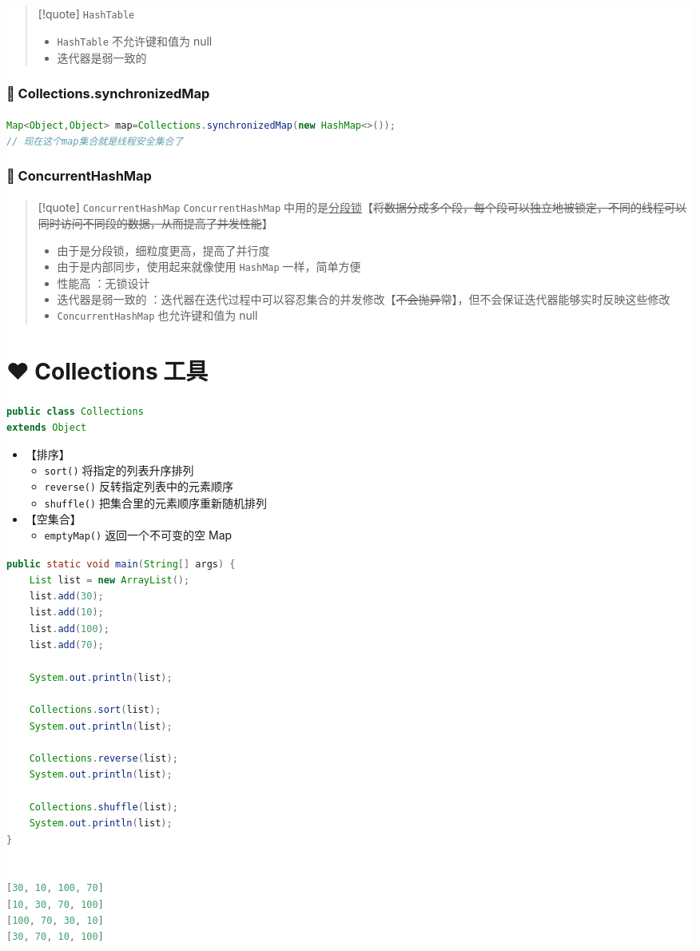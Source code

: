 > [!quote] `HashTable`
> - `HashTable` 不允许键和值为 null
> - 迭代器是弱一致的

### 💙 Collections.synchronizedMap
```java
Map<Object,Object> map=Collections.synchronizedMap(new HashMap<>());
// 现在这个map集合就是线程安全集合了
```

### 💙 ConcurrentHashMap

> [!quote] `ConcurrentHashMap`
> `ConcurrentHashMap` 中用的是<u>分段锁</u>【~~将数据分成多个段，每个段可以独立地被锁定，不同的线程可以同时访问不同段的数据，从而提高了并发性能~~】
> - 由于是分段锁，细粒度更高，提高了并行度
> - 由于是内部同步，使用起来就像使用 `HashMap` 一样，简单方便
> - 性能高 ：无锁设计
> - 迭代器是弱一致的 ：迭代器在迭代过程中可以容忍集合的并发修改【~~不会抛异常~~】，但不会保证迭代器能够实时反映这些修改
> - `ConcurrentHashMap` 也允许键和值为 null

# ❤ Collections 工具
```java
public class Collections
extends Object
```

- 【排序】
	- `sort()` 将指定的列表升序排列
	- `reverse()` 反转指定列表中的元素顺序
	- `shuffle()` 把集合里的元素顺序重新随机排列
- 【空集合】
	- `emptyMap()` 返回一个不可变的空 Map

```java
public static void main(String[] args) {  
    List list = new ArrayList();  
    list.add(30);  
    list.add(10);  
    list.add(100);  
    list.add(70);  
  
    System.out.println(list);  
      
    Collections.sort(list);  
    System.out.println(list);  
      
    Collections.reverse(list);  
    System.out.println(list);  
      
    Collections.shuffle(list);  
    System.out.println(list);  
}


[30, 10, 100, 70]
[10, 30, 70, 100]
[100, 70, 30, 10]
[30, 70, 10, 100]
```
